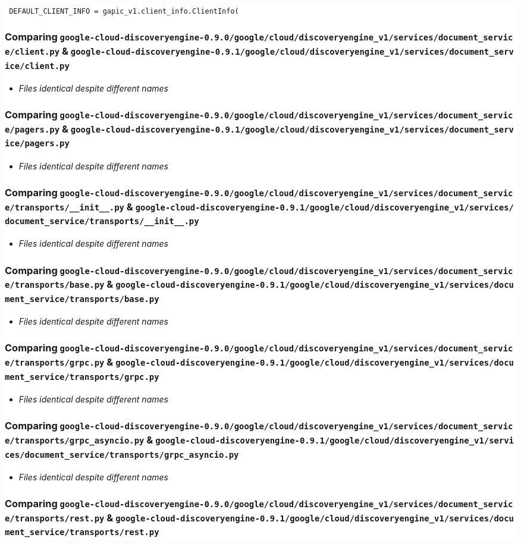 ```diff
 DEFAULT_CLIENT_INFO = gapic_v1.client_info.ClientInfo(
```

### Comparing `google-cloud-discoveryengine-0.9.0/google/cloud/discoveryengine_v1/services/document_service/client.py` & `google-cloud-discoveryengine-0.9.1/google/cloud/discoveryengine_v1/services/document_service/client.py`

 * *Files identical despite different names*

### Comparing `google-cloud-discoveryengine-0.9.0/google/cloud/discoveryengine_v1/services/document_service/pagers.py` & `google-cloud-discoveryengine-0.9.1/google/cloud/discoveryengine_v1/services/document_service/pagers.py`

 * *Files identical despite different names*

### Comparing `google-cloud-discoveryengine-0.9.0/google/cloud/discoveryengine_v1/services/document_service/transports/__init__.py` & `google-cloud-discoveryengine-0.9.1/google/cloud/discoveryengine_v1/services/document_service/transports/__init__.py`

 * *Files identical despite different names*

### Comparing `google-cloud-discoveryengine-0.9.0/google/cloud/discoveryengine_v1/services/document_service/transports/base.py` & `google-cloud-discoveryengine-0.9.1/google/cloud/discoveryengine_v1/services/document_service/transports/base.py`

 * *Files identical despite different names*

### Comparing `google-cloud-discoveryengine-0.9.0/google/cloud/discoveryengine_v1/services/document_service/transports/grpc.py` & `google-cloud-discoveryengine-0.9.1/google/cloud/discoveryengine_v1/services/document_service/transports/grpc.py`

 * *Files identical despite different names*

### Comparing `google-cloud-discoveryengine-0.9.0/google/cloud/discoveryengine_v1/services/document_service/transports/grpc_asyncio.py` & `google-cloud-discoveryengine-0.9.1/google/cloud/discoveryengine_v1/services/document_service/transports/grpc_asyncio.py`

 * *Files identical despite different names*

### Comparing `google-cloud-discoveryengine-0.9.0/google/cloud/discoveryengine_v1/services/document_service/transports/rest.py` & `google-cloud-discoveryengine-0.9.1/google/cloud/discoveryengine_v1/services/document_service/transports/rest.py`
